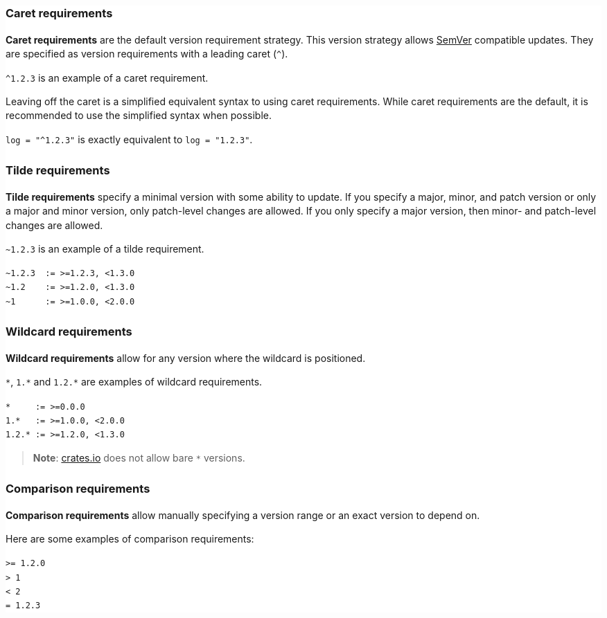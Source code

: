 ### Caret requirements

**Caret requirements** are the default version requirement strategy. 
This version strategy allows [SemVer] compatible updates.
They are specified as version requirements with a leading caret (`^`).

`^1.2.3` is an example of a caret requirement.

Leaving off the caret is a simplified equivalent syntax to using caret requirements.
While caret requirements are the default, it is recommended to use the
simplified syntax when possible.

`log = "^1.2.3"` is exactly equivalent to `log = "1.2.3"`.

### Tilde requirements

**Tilde requirements** specify a minimal version with some ability to update.
If you specify a major, minor, and patch version or only a major and minor
version, only patch-level changes are allowed. If you only specify a major
version, then minor- and patch-level changes are allowed.

`~1.2.3` is an example of a tilde requirement.

```notrust
~1.2.3  := >=1.2.3, <1.3.0
~1.2    := >=1.2.0, <1.3.0
~1      := >=1.0.0, <2.0.0
```

### Wildcard requirements

**Wildcard requirements** allow for any version where the wildcard is
positioned.

`*`, `1.*` and `1.2.*` are examples of wildcard requirements.

```notrust
*     := >=0.0.0
1.*   := >=1.0.0, <2.0.0
1.2.* := >=1.2.0, <1.3.0
```

> **Note**: [crates.io] does not allow bare `*` versions.

### Comparison requirements

**Comparison requirements** allow manually specifying a version range or an
exact version to depend on.

Here are some examples of comparison requirements:

```notrust
>= 1.2.0
> 1
< 2
= 1.2.3
```


[`cargo install`]: ../commands/cargo-install.md
[`Cargo.lock`]: ../guide/cargo-toml-vs-cargo-lock.md
[#2222]: https://github.com/rust-lang/cargo/issues/2222
[#9029]: https://github.com/rust-lang/cargo/issues/9029
[#10599]: https://github.com/rust-lang/cargo/issues/10599
[registries documentation]: registries.md
[SemVer]: https://semver.org
[crates.io]: https://crates.io/
[dev-dependencies]: #development-dependencies
[workspace.dependencies]: workspaces.md#the-dependencies-table
[optional]: features.md#optional-dependencies
[features]: features.md